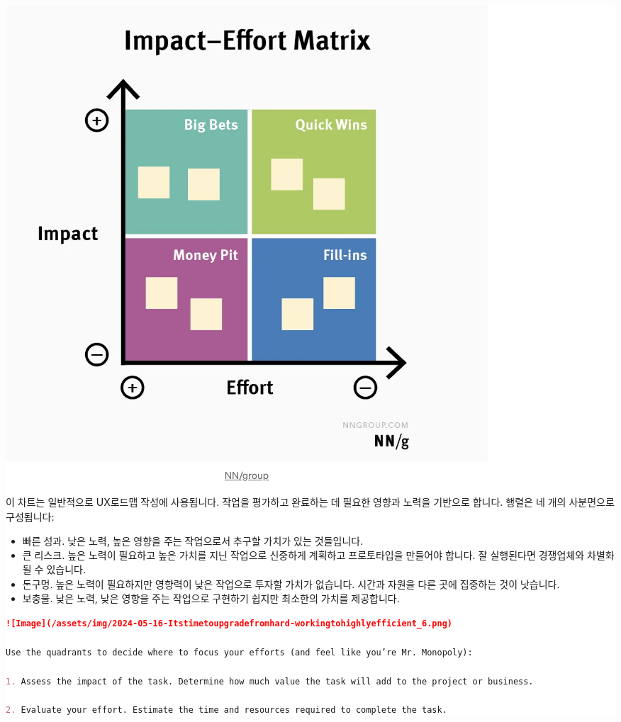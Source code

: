 ![image](/assets/img/2024-05-16-Itstimetoupgradefromhard-workingtohighlyefficient_5.png)

이 차트는 일반적으로 UX로드맵 작성에 사용됩니다. 작업을 평가하고 완료하는 데 필요한 영향과 노력을 기반으로 합니다. 행렬은 네 개의 사분면으로 구성됩니다:

- 빠른 성과. 낮은 노력, 높은 영향을 주는 작업으로서 추구할 가치가 있는 것들입니다.
- 큰 리스크. 높은 노력이 필요하고 높은 가치를 지닌 작업으로 신중하게 계획하고 프로토타입을 만들어야 합니다. 잘 실행된다면 경쟁업체와 차별화될 수 있습니다.
- 돈구멍. 높은 노력이 필요하지만 영향력이 낮은 작업으로 투자할 가치가 없습니다. 시간과 자원을 다른 곳에 집중하는 것이 낫습니다.
- 보충물. 낮은 노력, 낮은 영향을 주는 작업으로 구현하기 쉽지만 최소한의 가치를 제공합니다.



```markdown
![Image](/assets/img/2024-05-16-Itstimetoupgradefromhard-workingtohighlyefficient_6.png)

Use the quadrants to decide where to focus your efforts (and feel like you’re Mr. Monopoly):

1. Assess the impact of the task. Determine how much value the task will add to the project or business.

2. Evaluate your effort. Estimate the time and resources required to complete the task.
```
